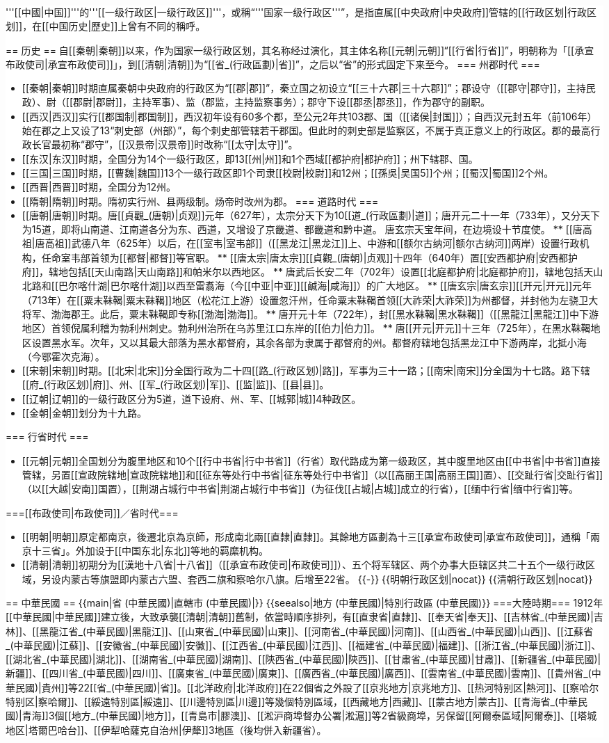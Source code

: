 '''[[中國|中国]]'''的'''[[一级行政区|一级行政区]]'''，或稱“'''国家一级行政区'''”，是指直属[[中央政府|中央政府]]管辖的[[行政区划|行政区划]]，在[[中国历史|歷史]]上曾有不同的稱呼。

== 历史 ==
自[[秦朝|秦朝]]以来，作为国家一级行政区划，其名称经过演化，其主体名称[[元朝|元朝]]“[[行省|行省]]”，明朝称为「[[承宣布政使司|承宣布政使司]]」，到[[清朝|清朝]]为“[[省_(行政區劃)|省]]”，之后以“省”的形式固定下来至今。
=== 州郡时代 ===
* [[秦朝|秦朝]]时期直属秦朝中央政府的行政区为“[[郡|郡]]”，秦立国之初设立“[[三十六郡|三十六郡]]”；郡设守（[[郡守|郡守]]，主持民政）、尉（[[郡尉|郡尉]]，主持军事）、监（郡监，主持监察事务）；郡守下设[[郡丞|郡丞]]，作为郡守的副职。
* [[西汉|西汉]]实行[[郡国制|郡国制]]，西汉初年设有60多个郡，至公元2年共103郡、国（[[诸侯|封国]]）；自西汉元封五年（前106年）始在郡之上又设了13“刺史部（州部）”，每个刺史部管辖若干郡国。但此时的刺史部是监察区，不属于真正意义上的行政区。郡的最高行政长官最初称“郡守”，[[汉景帝|汉景帝]]时改称“[[太守|太守]]”。
* [[东汉|东汉]]时期，全国分为14个一级行政区，即13[[州|州]]和1个西域[[都护府|都护府]]；州下辖郡、国。
* [[三国|三国]]时期，[[曹魏|魏国]]13个一级行政区即1个司隶[[校尉|校尉]]和12州；[[孫吳|吴国5]]个州；[[蜀汉|蜀国]]2个州。
* [[西晋|西晋]]时期，全国分为12州。
* [[隋朝|隋朝]]时期。隋初实行州、县两级制。炀帝时改州为郡。
=== 道路时代 ===
* [[唐朝|唐朝]]时期。唐[[貞觀_(唐朝)|贞观]]元年（627年），太宗分天下为10[[道_(行政區劃)|道]]；唐开元二十一年（733年），又分天下为15道，即将山南道、江南道各分为东、西道，又增设了京畿道、都畿道和黔中道。 唐玄宗天宝年间，在边境设十节度使。
** [[唐高祖|唐高祖]]武德八年（625年）以后，在[[室韦|室韦部]]（[[黑龙江|黑龙江]]上、中游和[[额尔古纳河|额尔古纳河]]两岸）设置行政机构，任命室韦部首领为[[都督|都督]]等官职。
** [[唐太宗|唐太宗]][[貞觀_(唐朝)|贞观]]十四年（640年）置[[安西都护府|安西都护府]]，辖地包括[[天山南路|天山南路]]和帕米尔以西地区。
** 唐武后长安二年（702年）设置[[北庭都护府|北庭都护府]]，辖地包括天山北路和[[巴尔喀什湖|巴尔喀什湖]]以西至雷翥海（今[[中亚|中亚]][[鹹海|咸海]]）的广大地区。
** [[唐玄宗|唐玄宗]][[开元|开元]]元年（713年）在[[粟末靺鞨|粟末靺鞨]]地区（松花江上游）设置忽汗州，任命粟末靺鞨首领[[大祚荣|大祚荣]]为州都督，并封他为左骁卫大将军、渤海郡王。此后，粟末靺鞨即专称[[渤海|渤海]]。
** 唐开元十年（722年），封[[黑水靺鞨|黑水靺鞨]]（[[黑龍江|黑龍江]]中下游地区）首领倪属利稽为勃利州刺史。勃利州治所在乌苏里江口东岸的[[伯力|伯力]]。
** 唐[[开元|开元]]十三年（725年），在黑水靺鞨地区设置黑水军。次年，又以其最大部落为黑水都督府，其余各部为隶属于都督府的州。都督府辖地包括黑龙江中下游两岸，北抵小海（今鄂霍次克海）。
* [[宋朝|宋朝]]时期。[[北宋|北宋]]分全国行政为二十四[[路_(行政区划)|路]]，军事为三十一路；[[南宋|南宋]]分全国为十七路。路下辖[[府_(行政区划)|府]]、州、[[军_(行政区划)|军]]、[[监|监]]、[[县|县]]。
* [[辽朝|辽朝]]的一级行政区分为5道，道下设府、州、军、[[城郭|城]]4种政区。
* [[金朝|金朝]]划分为十九路。

=== 行省时代 ===
* [[元朝|元朝]]全国划分为腹里地区和10个[[行中书省|行中书省]]（行省）取代路成为第一级政区，其中腹里地区由[[中书省|中书省]]直接管辖，另置[[宣政院辖地|宣政院辖地]]和[[征东等处行中书省|征东等处行中书省]]（以[[高丽王国|高丽王国]]置）、[[交趾行省|交趾行省]]（以[[大越|安南]]国置），[[荆湖占城行中书省|荆湖占城行中书省]]（为征伐[[占城|占城]]成立的行省），[[缅中行省|缅中行省]]等。

===[[布政使司|布政使司]]／省时代===
* [[明朝|明朝]]原定都南京，後遷北京為京師，形成南北兩[[直隸|直隸]]。其餘地方區劃為十三[[承宣布政使司|承宣布政使司]]，通稱「兩京十三省」。外加设于[[中国东北|东北]]等地的羁縻机构。
* [[清朝|清朝]]初期分为[[漢地十八省|十八省]]（[[承宣布政使司|布政使司]]）、五个将军辖区、两个办事大臣辖区共二十五个一级行政区域，另设内蒙古等旗盟即内蒙古六盟、套西二旗和察哈尔八旗。后增至22省。
{{-}}
{{明朝行政区划|nocat}}
{{清朝行政区划|nocat}}

== 中華民國 ==
{{main|省 (中華民國)|直轄市 (中華民國)|}}
{{seealso|地方 (中華民國)|特別行政區 (中華民國)}}
===大陸時期===
1912年[[中華民國|中華民國]]建立後，大致承襲[[清朝|清朝]]舊制，依當時順序排列，有[[直隶省|直隸]]、[[奉天省|奉天]]、[[吉林省_(中華民國)|吉林]]、[[黑龍江省_(中華民國)|黑龍江]]、[[山東省_(中華民國)|山東]]、[[河南省_(中華民國)|河南]]、[[山西省_(中華民國)|山西]]、[[江蘇省_(中華民國)|江蘇]]、[[安徽省_(中華民國)|安徽]]、[[江西省_(中華民國)|江西]]、[[福建省_(中華民國)|福建]]、[[浙江省_(中華民國)|浙江]]、[[湖北省_(中華民國)|湖北]]、[[湖南省_(中華民國)|湖南]]、[[陝西省_(中華民國)|陝西]]、[[甘肅省_(中華民國)|甘肅]]、[[新疆省_(中華民國)|新疆]]、[[四川省_(中華民國)|四川]]、[[廣東省_(中華民國)|廣東]]、[[廣西省_(中華民國)|廣西]]、[[雲南省_(中華民國)|雲南]]、[[貴州省_(中華民國)|貴州]]等22[[省_(中華民國)|省]]。[[北洋政府|北洋政府]]在22個省之外設了[[京兆地方|京兆地方]]、[[热河特别区|熱河]]、[[察哈尔特别区|察哈爾]]、[[綏遠特別區|綏遠]]、[[川邊特別區|川邊]]等幾個特別區域，[[西藏地方|西藏]]、[[蒙古地方|蒙古]]、[[青海省_(中華民國)|青海]]3個[[地方_(中華民國)|地方]]，[[青島市|膠澳]]、[[淞沪商埠督办公署|淞滬]]等2省級商埠，另保留[[阿爾泰區域|阿爾泰]]、[[塔城地区|塔爾巴哈台]]、[[伊犁哈薩克自治州|伊犛]]3地區（後均併入新疆省）。
